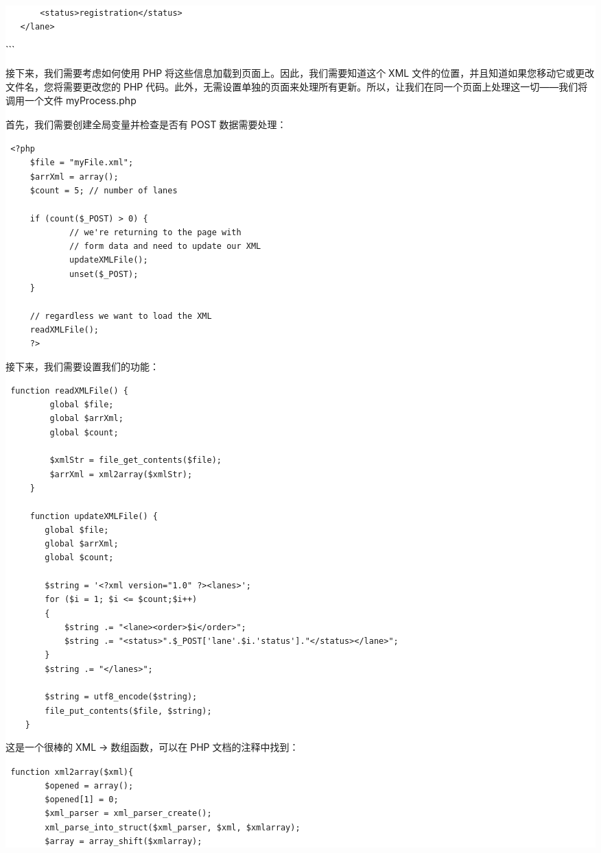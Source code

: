            <status>registration</status>
       </lane>
   </lanes> 
```

接下来，我们需要考虑如何使用 PHP 将这些信息加载到页面上。因此，我们需要知道这个 XML 文件的位置，并且知道如果您移动它或更改文件名，您将需要更改您的 PHP 代码。此外，无需设置单独的页面来处理所有更新。所以，让我们在同一个页面上处理这一切——我们将调用一个文件 myProcess.php

首先，我们需要创建全局变量并检查是否有 POST 数据需要处理：

```
 <?php
     $file = "myFile.xml";
     $arrXml = array();
     $count = 5; // number of lanes

     if (count($_POST) > 0) {
             // we're returning to the page with
             // form data and need to update our XML
             updateXMLFile();
             unset($_POST);
     }

     // regardless we want to load the XML
     readXMLFile();
     ?> 
```

接下来，我们需要设置我们的功能：

```
 function readXMLFile() {
         global $file;
         global $arrXml;
         global $count;

         $xmlStr = file_get_contents($file);
         $arrXml = xml2array($xmlStr);
     }

     function updateXMLFile() {
        global $file;
        global $arrXml;
        global $count;

        $string = '<?xml version="1.0" ?><lanes>';
        for ($i = 1; $i <= $count;$i++)
        {
            $string .= "<lane><order>$i</order>";
            $string .= "<status>".$_POST['lane'.$i.'status']."</status></lane>";
        }
        $string .= "</lanes>";

        $string = utf8_encode($string);
        file_put_contents($file, $string);
    } 
```

这是一个很棒的 XML -> 数组函数，可以在 PHP 文档的注释中找到：

```
 function xml2array($xml){ 
        $opened = array(); 
        $opened[1] = 0; 
        $xml_parser = xml_parser_create(); 
        xml_parse_into_struct($xml_parser, $xml, $xmlarray); 
        $array = array_shift($xmlarray); 